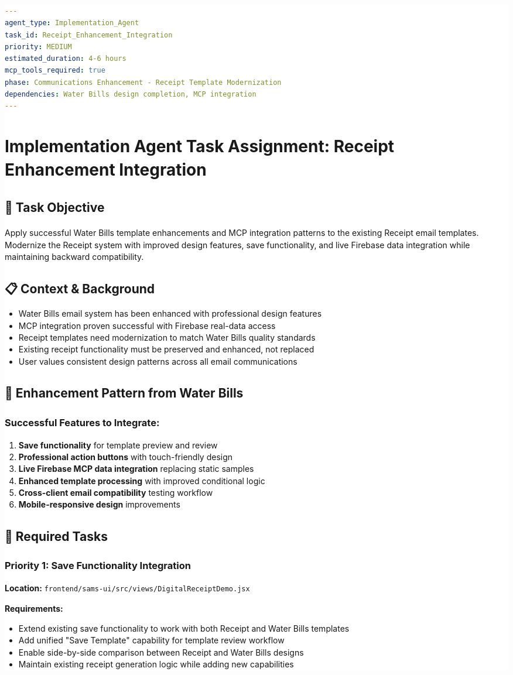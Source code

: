 ```yaml
---
agent_type: Implementation_Agent
task_id: Receipt_Enhancement_Integration
priority: MEDIUM
estimated_duration: 4-6 hours
mcp_tools_required: true
phase: Communications Enhancement - Receipt Template Modernization
dependencies: Water Bills design completion, MCP integration
---
```


# Implementation Agent Task Assignment: Receipt Enhancement Integration

## 🎯 Task Objective
Apply successful Water Bills template enhancements and MCP integration patterns to the existing Receipt email templates. Modernize the Receipt system with improved design features, save functionality, and live Firebase data integration while maintaining backward compatibility.

## 📋 Context & Background
- Water Bills email system has been enhanced with professional design features
- MCP integration proven successful with Firebase real-data access
- Receipt templates need modernization to match Water Bills quality standards
- Existing receipt functionality must be preserved and enhanced, not replaced
- User values consistent design patterns across all email communications

## 🔄 Enhancement Pattern from Water Bills

### **Successful Features to Integrate:**
1. **Save functionality** for template preview and review
2. **Professional action buttons** with touch-friendly design
3. **Live Firebase MCP data integration** replacing static samples
4. **Enhanced template processing** with improved conditional logic
5. **Cross-client email compatibility** testing workflow
6. **Mobile-responsive design** improvements

## 🚀 Required Tasks

### **Priority 1: Save Functionality Integration**
**Location:** `frontend/sams-ui/src/views/DigitalReceiptDemo.jsx`

**Requirements:**
- Extend existing save functionality to work with both Receipt and Water Bills templates
- Add unified "Save Template" capability for template review workflow
- Enable side-by-side comparison between Receipt and Water Bills designs
- Maintain existing receipt generation logic while adding new capabilities
